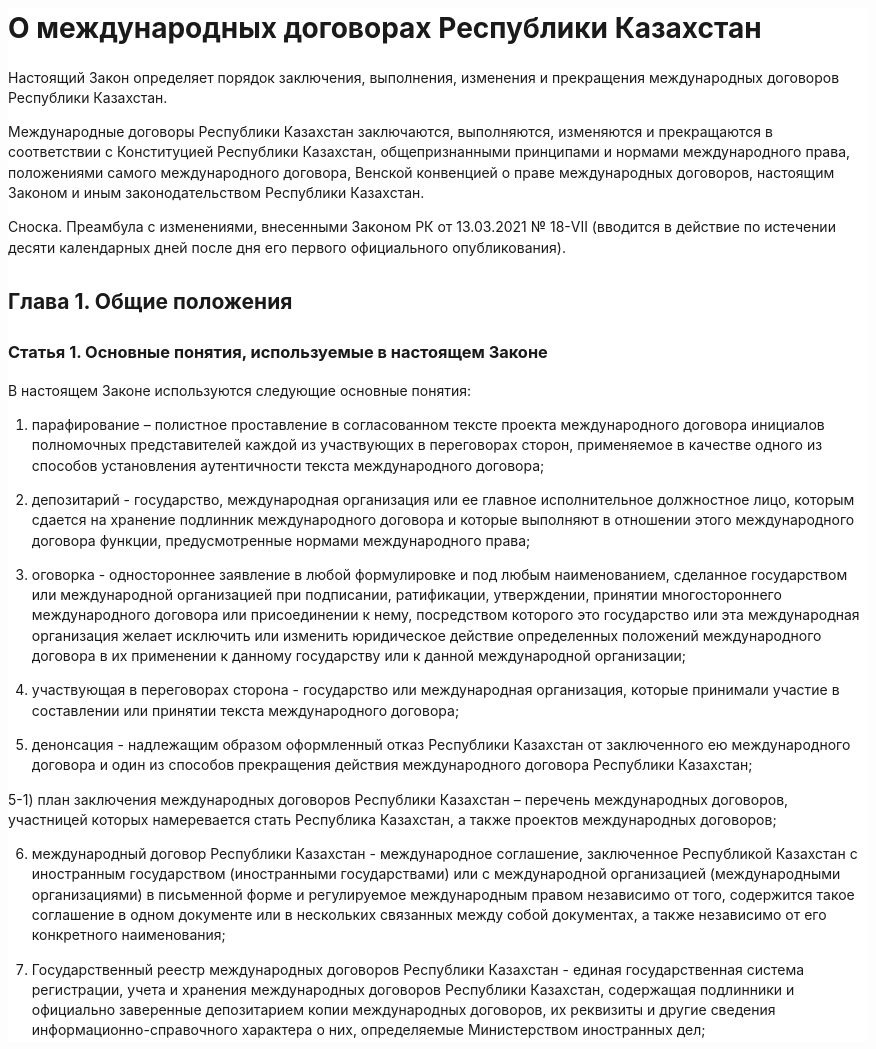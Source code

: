 # О международных договорах Республики Казахстан

Настоящий Закон определяет порядок заключения, выполнения, изменения и прекращения международных договоров Республики Казахстан.

Международные договоры Республики Казахстан заключаются, выполняются, изменяются и прекращаются в соответствии с Конституцией Республики Казахстан, общепризнанными принципами и нормами международного права, положениями самого международного договора, Венской конвенцией о праве международных договоров, настоящим Законом и иным законодательством Республики Казахстан.

Сноска. Преамбула с изменениями, внесенными Законом РК от 13.03.2021 № 18-VII (вводится в действие по истечении десяти календарных дней после дня его первого официального опубликования).

## Глава 1. Общие положения

### Статья 1. Основные понятия, используемые в настоящем Законе

В настоящем Законе используются следующие основные понятия:

1) парафирование – полистное проставление в согласованном тексте проекта международного договора инициалов полномочных представителей каждой из участвующих в переговорах сторон, применяемое в качестве одного из способов установления аутентичности текста международного договора;

2) депозитарий - государство, международная организация или ее главное исполнительное должностное лицо, которым сдается на хранение подлинник международного договора и которые выполняют в отношении этого международного договора функции, предусмотренные нормами международного права;

3) оговорка - одностороннее заявление в любой формулировке и под любым наименованием, сделанное государством или международной организацией при подписании, ратификации, утверждении, принятии многостороннего международного договора или присоединении к нему, посредством которого это государство или эта международная организация желает исключить или изменить юридическое действие определенных положений международного договора в их применении к данному государству или к данной международной организации;

4) участвующая в переговорах сторона - государство или международная организация, которые принимали участие в составлении или принятии текста международного договора;

5) денонсация - надлежащим образом оформленный отказ Республики Казахстан от заключенного ею международного договора и один из способов прекращения действия международного договора Республики Казахстан;

5-1) план заключения международных договоров Республики Казахстан – перечень международных договоров, участницей которых намеревается стать Республика Казахстан, а также проектов международных договоров;

6) международный договор Республики Казахстан - международное соглашение, заключенное Республикой Казахстан с иностранным государством (иностранными государствами) или с международной организацией (международными организациями) в письменной форме и регулируемое международным правом независимо от того, содержится такое соглашение в одном документе или в нескольких связанных между собой документах, а также независимо от его конкретного наименования;

7) Государственный реестр международных договоров Республики Казахстан - единая государственная система регистрации, учета и хранения международных договоров Республики Казахстан, содержащая подлинники и официально заверенные депозитарием копии международных договоров, их реквизиты и другие сведения информационно-справочного характера о них, определяемые Министерством иностранных дел;
